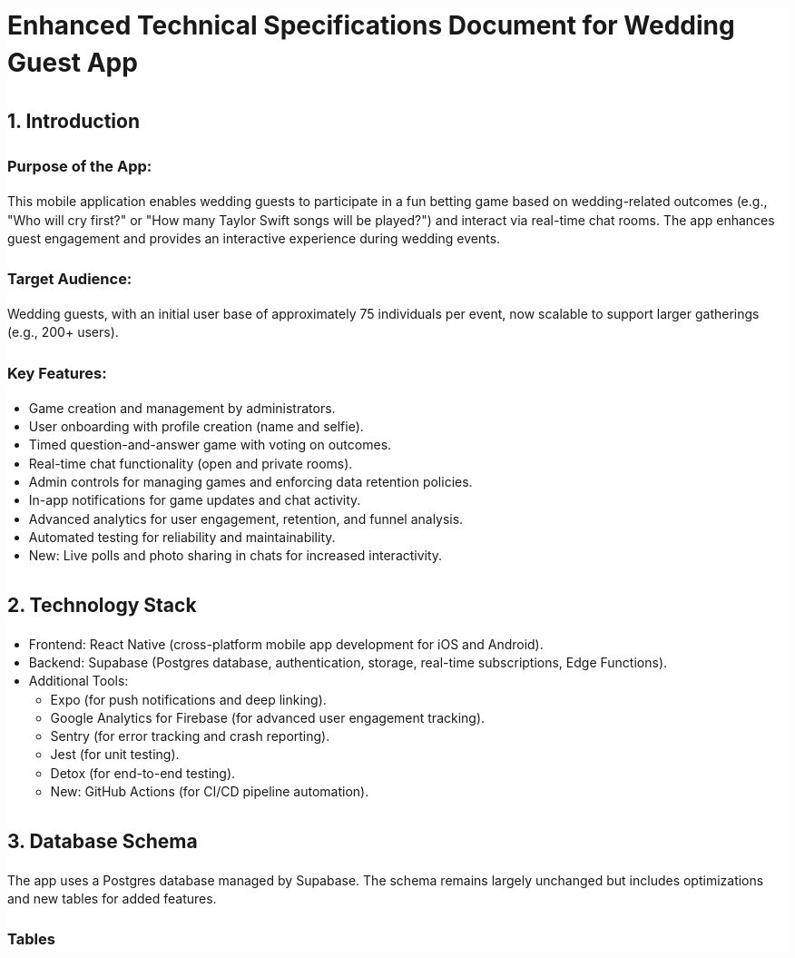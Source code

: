# Enhanced Technical Specifications Document for Wedding Guest App

## 1. Introduction

### Purpose of the App:

This mobile application enables wedding guests to participate in a fun betting game based on wedding-related outcomes (e.g., "Who will cry first?" or "How many Taylor Swift songs will be played?") and interact via real-time chat rooms. The app enhances guest engagement and provides an interactive experience during wedding events.

### Target Audience:

Wedding guests, with an initial user base of approximately 75 individuals per event, now scalable to support larger gatherings (e.g., 200+ users).

### Key Features:

- Game creation and management by administrators.
- User onboarding with profile creation (name and selfie).
- Timed question-and-answer game with voting on outcomes.
- Real-time chat functionality (open and private rooms).
- Admin controls for managing games and enforcing data retention policies.
- In-app notifications for game updates and chat activity.
- Advanced analytics for user engagement, retention, and funnel analysis.
- Automated testing for reliability and maintainability.
- New: Live polls and photo sharing in chats for increased interactivity.

## 2. Technology Stack

- Frontend: React Native (cross-platform mobile app development for iOS and Android).
- Backend: Supabase (Postgres database, authentication, storage, real-time subscriptions, Edge Functions).
- Additional Tools:
  - Expo (for push notifications and deep linking).
  - Google Analytics for Firebase (for advanced user engagement tracking).
  - Sentry (for error tracking and crash reporting).
  - Jest (for unit testing).
  - Detox (for end-to-end testing).
  - New: GitHub Actions (for CI/CD pipeline automation).

## 3. Database Schema

The app uses a Postgres database managed by Supabase. The schema remains largely unchanged but includes optimizations and new tables for added features.

### Tables
